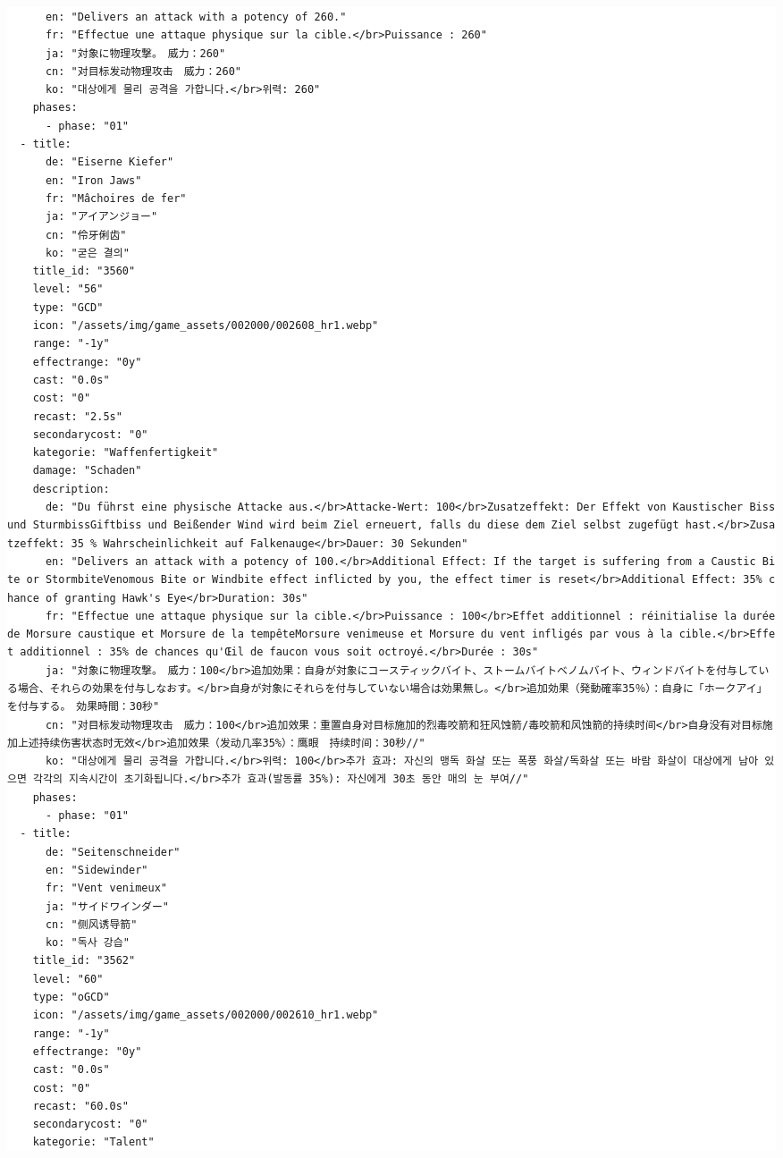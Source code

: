           en: "Delivers an attack with a potency of 260."
          fr: "Effectue une attaque physique sur la cible.</br>Puissance : 260"
          ja: "対象に物理攻撃。　威力：260"
          cn: "对目标发动物理攻击　威力：260"
          ko: "대상에게 물리 공격을 가합니다.</br>위력: 260"
        phases:
          - phase: "01"
      - title:
          de: "Eiserne Kiefer"
          en: "Iron Jaws"
          fr: "Mâchoires de fer"
          ja: "アイアンジョー"
          cn: "伶牙俐齿"
          ko: "굳은 결의"
        title_id: "3560"
        level: "56"
        type: "GCD"
        icon: "/assets/img/game_assets/002000/002608_hr1.webp"
        range: "-1y"
        effectrange: "0y"
        cast: "0.0s"
        cost: "0"
        recast: "2.5s"
        secondarycost: "0"
        kategorie: "Waffenfertigkeit"
        damage: "Schaden"
        description:
          de: "Du führst eine physische Attacke aus.</br>Attacke-Wert: 100</br>Zusatzeffekt: Der Effekt von Kaustischer Biss und SturmbissGiftbiss und Beißender Wind wird beim Ziel erneuert, falls du diese dem Ziel selbst zugefügt hast.</br>Zusatzeffekt: 35 % Wahrscheinlichkeit auf Falkenauge</br>Dauer: 30 Sekunden"
          en: "Delivers an attack with a potency of 100.</br>Additional Effect: If the target is suffering from a Caustic Bite or StormbiteVenomous Bite or Windbite effect inflicted by you, the effect timer is reset</br>Additional Effect: 35% chance of granting Hawk's Eye</br>Duration: 30s"
          fr: "Effectue une attaque physique sur la cible.</br>Puissance : 100</br>Effet additionnel : réinitialise la durée de Morsure caustique et Morsure de la tempêteMorsure venimeuse et Morsure du vent infligés par vous à la cible.</br>Effet additionnel : 35% de chances qu'Œil de faucon vous soit octroyé.</br>Durée : 30s"
          ja: "対象に物理攻撃。　威力：100</br>追加効果：自身が対象にコースティックバイト、ストームバイトベノムバイト、ウィンドバイトを付与している場合、それらの効果を付与しなおす。</br>自身が対象にそれらを付与していない場合は効果無し。</br>追加効果（発動確率35％）：自身に「ホークアイ」を付与する。　効果時間：30秒"
          cn: "对目标发动物理攻击　威力：100</br>追加效果：重置自身对目标施加的烈毒咬箭和狂风蚀箭/毒咬箭和风蚀箭的持续时间</br>自身没有对目标施加上述持续伤害状态时无效</br>追加效果（发动几率35%）：鹰眼　持续时间：30秒//"
          ko: "대상에게 물리 공격을 가합니다.</br>위력: 100</br>추가 효과: 자신의 맹독 화살 또는 폭풍 화살/독화살 또는 바람 화살이 대상에게 남아 있으면 각각의 지속시간이 초기화됩니다.</br>추가 효과(발동률 35%): 자신에게 30초 동안 매의 눈 부여//"
        phases:
          - phase: "01"
      - title:
          de: "Seitenschneider"
          en: "Sidewinder"
          fr: "Vent venimeux"
          ja: "サイドワインダー"
          cn: "侧风诱导箭"
          ko: "독사 강습"
        title_id: "3562"
        level: "60"
        type: "oGCD"
        icon: "/assets/img/game_assets/002000/002610_hr1.webp"
        range: "-1y"
        effectrange: "0y"
        cast: "0.0s"
        cost: "0"
        recast: "60.0s"
        secondarycost: "0"
        kategorie: "Talent"